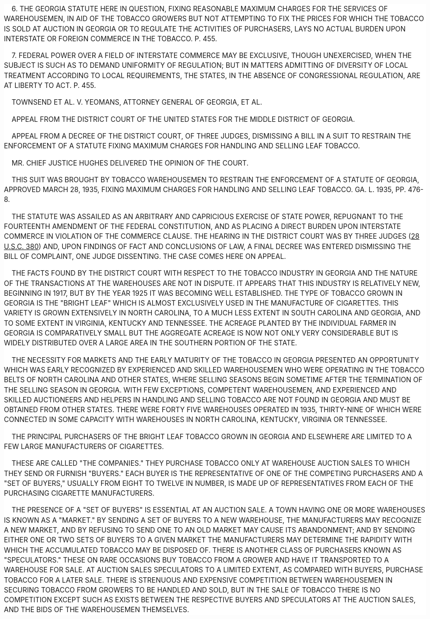     6.  THE GEORGIA STATUTE HERE IN QUESTION, FIXING REASONABLE MAXIMUM CHARGES FOR THE SERVICES OF WAREHOUSEMEN, IN AID OF THE TOBACCO GROWERS BUT NOT ATTEMPTING TO FIX THE PRICES FOR WHICH THE TOBACCO IS SOLD AT AUCTION IN GEORGIA OR TO REGULATE THE ACTIVITIES OF PURCHASERS, LAYS NO ACTUAL BURDEN UPON INTERSTATE OR FOREIGN COMMERCE IN THE TOBACCO.  P. 455.

    7.  FEDERAL POWER OVER A FIELD OF INTERSTATE COMMERCE MAY BE EXCLUSIVE, THOUGH UNEXERCISED, WHEN THE SUBJECT IS SUCH AS TO DEMAND UNIFORMITY OF REGULATION; BUT IN MATTERS ADMITTING OF DIVERSITY OF LOCAL TREATMENT ACCORDING TO LOCAL REQUIREMENTS, THE STATES, IN THE ABSENCE OF CONGRESSIONAL REGULATION, ARE AT LIBERTY TO ACT.  P. 455.

    TOWNSEND ET AL. V. YEOMANS, ATTORNEY GENERAL OF GEORGIA, ET AL.

    APPEAL FROM THE DISTRICT COURT OF THE UNITED STATES FOR THE MIDDLE DISTRICT OF GEORGIA.

    APPEAL FROM A DECREE OF THE DISTRICT COURT, OF THREE JUDGES, DISMISSING A BILL IN A SUIT TO RESTRAIN THE ENFORCEMENT OF A STATUTE FIXING MAXIMUM CHARGES FOR HANDLING AND SELLING LEAF TOBACCO.

    MR. CHIEF JUSTICE HUGHES DELIVERED THE OPINION OF THE COURT.

    THIS SUIT WAS BROUGHT BY TOBACCO WAREHOUSEMEN TO RESTRAIN THE ENFORCEMENT OF A STATUTE OF GEORGIA, APPROVED MARCH 28, 1935, FIXING MAXIMUM CHARGES FOR HANDLING AND SELLING LEAF TOBACCO.  GA. L. 1935, PP. 476-8.

    THE STATUTE WAS ASSAILED AS AN ARBITRARY AND CAPRICIOUS EXERCISE OF STATE POWER, REPUGNANT TO THE FOURTEENTH AMENDMENT OF THE FEDERAL CONSTITUTION, AND AS PLACING A DIRECT BURDEN UPON INTERSTATE COMMERCE IN VIOLATION OF THE COMMERCE CLAUSE.  THE HEARING IN THE DISTRICT COURT WAS BY THREE JUDGES ([28 U.S.C. 380][/us/usc/t28/s380]) AND, UPON FINDINGS OF FACT AND CONCLUSIONS OF LAW, A FINAL DECREE WAS ENTERED DISMISSING THE BILL OF COMPLAINT, ONE JUDGE DISSENTING.  THE CASE COMES HERE ON APPEAL.

    THE FACTS FOUND BY THE DISTRICT COURT WITH RESPECT TO THE TOBACCO INDUSTRY IN GEORGIA AND THE NATURE OF THE TRANSACTIONS AT THE WAREHOUSES ARE NOT IN DISPUTE.  IT APPEARS THAT THIS INDUSTRY IS RELATIVELY NEW, BEGINNING IN 1917, BUT BY THE YEAR 1925 IT WAS BECOMING WELL ESTABLISHED.  THE TYPE OF TOBACCO GROWN IN GEORGIA IS THE "BRIGHT LEAF" WHICH IS ALMOST EXCLUSIVELY USED IN THE MANUFACTURE OF CIGARETTES.  THIS VARIETY IS GROWN EXTENSIVELY IN NORTH CAROLINA, TO A MUCH LESS EXTENT IN SOUTH CAROLINA AND GEORGIA, AND TO SOME EXTENT IN VIRGINIA, KENTUCKY AND TENNESSEE.  THE ACREAGE PLANTED BY THE INDIVIDUAL FARMER IN GEORGIA IS COMPARATIVELY SMALL BUT THE AGGREGATE ACREAGE IS NOW NOT ONLY VERY CONSIDERABLE BUT IS WIDELY DISTRIBUTED OVER A LARGE AREA IN THE SOUTHERN PORTION OF THE STATE.

    THE NECESSITY FOR MARKETS AND THE EARLY MATURITY OF THE TOBACCO IN GEORGIA PRESENTED AN OPPORTUNITY WHICH WAS EARLY RECOGNIZED BY EXPERIENCED AND SKILLED WAREHOUSEMEN WHO WERE OPERATING IN THE TOBACCO BELTS OF NORTH CAROLINA AND OTHER STATES, WHERE SELLING SEASONS BEGIN SOMETIME AFTER THE TERMINATION OF THE SELLING SEASON IN GEORGIA.  WITH FEW EXCEPTIONS, COMPETENT WAREHOUSEMEN, AND EXPERIENCED AND SKILLED AUCTIONEERS AND HELPERS IN HANDLING AND SELLING TOBACCO ARE NOT FOUND IN GEORGIA AND MUST BE OBTAINED FROM OTHER STATES.  THERE WERE FORTY FIVE WAREHOUSES OPERATED IN 1935, THIRTY-NINE OF WHICH WERE CONNECTED IN SOME CAPACITY WITH WAREHOUSES IN NORTH CAROLINA, KENTUCKY, VIRGINIA OR TENNESSEE.

    THE PRINCIPAL PURCHASERS OF THE BRIGHT LEAF TOBACCO GROWN IN GEORGIA AND ELSEWHERE ARE LIMITED TO A FEW LARGE MANUFACTURERS OF CIGARETTES.

    THESE ARE CALLED "THE COMPANIES."  THEY PURCHASE TOBACCO ONLY AT WAREHOUSE AUCTION SALES TO WHICH THEY SEND OR FURNISH "BUYERS."  EACH BUYER IS THE REPRESENTATIVE OF ONE OF THE COMPETING PURCHASERS AND A "SET OF BUYERS," USUALLY FROM EIGHT TO TWELVE IN NUMBER, IS MADE UP OF REPRESENTATIVES FROM EACH OF THE PURCHASING CIGARETTE MANUFACTURERS.

    THE PRESENCE OF A "SET OF BUYERS" IS ESSENTIAL AT AN AUCTION SALE.  A TOWN HAVING ONE OR MORE WAREHOUSES IS KNOWN AS A "MARKET."  BY SENDING A SET OF BUYERS TO A NEW WAREHOUSE, THE MANUFACTURERS MAY RECOGNIZE A NEW MARKET, AND BY REFUSING TO SEND ONE TO AN OLD MARKET MAY CAUSE ITS ABANDONMENT; AND BY SENDING EITHER ONE OR TWO SETS OF BUYERS TO A GIVEN MARKET THE MANUFACTURERS MAY DETERMINE THE RAPIDITY WITH WHICH THE ACCUMULATED TOBACCO MAY BE DISPOSED OF. THERE IS ANOTHER CLASS OF PURCHASERS KNOWN AS "SPECULATORS."  THESE ON RARE OCCASIONS BUY TOBACCO FROM A GROWER AND HAVE IT TRANSPORTED TO A WAREHOUSE FOR SALE.  AT AUCTION SALES SPECULATORS TO A LIMITED EXTENT, AS COMPARED WITH BUYERS, PURCHASE TOBACCO FOR A LATER SALE.  THERE IS STRENUOUS AND EXPENSIVE COMPETITION BETWEEN WAREHOUSEMEN IN SECURING TOBACCO FROM GROWERS TO BE HANDLED AND SOLD, BUT IN THE SALE OF TOBACCO THERE IS NO COMPETITION EXCEPT SUCH AS EXISTS BETWEEN THE RESPECTIVE BUYERS AND SPECULATORS AT THE AUCTION SALES, AND THE BIDS OF THE WAREHOUSEMEN THEMSELVES.


[/us/courts/scotus/usReporter/301/441]: https://publicdocs.github.io/go/links?ns=uslm-x&ref=%2Fus%2Fcourts%2Fscotus%2FusReporter%2F301%2F441
[/us/usc/t28/s380]: https://publicdocs.github.io/go/links?ns=uslm&ref=%2Fus%2Fusc%2Ft28%2Fs380
[/us/courts/scotus/usReporter/94/113]: https://publicdocs.github.io/go/links?ns=uslm-x&ref=%2Fus%2Fcourts%2Fscotus%2FusReporter%2F94%2F113
[/us/courts/scotus/usReporter/143/517]: https://publicdocs.github.io/go/links?ns=uslm-x&ref=%2Fus%2Fcourts%2Fscotus%2FusReporter%2F143%2F517
[/us/courts/scotus/usReporter/153/391]: https://publicdocs.github.io/go/links?ns=uslm-x&ref=%2Fus%2Fcourts%2Fscotus%2FusReporter%2F153%2F391
[/us/courts/scotus/usReporter/233/389]: https://publicdocs.github.io/go/links?ns=uslm-x&ref=%2Fus%2Fcourts%2Fscotus%2FusReporter%2F233%2F389
[/us/courts/scotus/usReporter/282/251]: https://publicdocs.github.io/go/links?ns=uslm-x&ref=%2Fus%2Fcourts%2Fscotus%2FusReporter%2F282%2F251
[/us/courts/scotus/usReporter/291/502]: https://publicdocs.github.io/go/links?ns=uslm-x&ref=%2Fus%2Fcourts%2Fscotus%2FusReporter%2F291%2F502
[/us/courts/scotus/usReporter/275/440]: https://publicdocs.github.io/go/links?ns=uslm-x&ref=%2Fus%2Fcourts%2Fscotus%2FusReporter%2F275%2F440
[/us/courts/scotus/usReporter/289/287]: https://publicdocs.github.io/go/links?ns=uslm-x&ref=%2Fus%2Fcourts%2Fscotus%2FusReporter%2F289%2F287
[/us/courts/scotus/usReporter/292/151]: https://publicdocs.github.io/go/links?ns=uslm-x&ref=%2Fus%2Fcourts%2Fscotus%2FusReporter%2F292%2F151
[/us/courts/scotus/usReporter/292/290]: https://publicdocs.github.io/go/links?ns=uslm-x&ref=%2Fus%2Fcourts%2Fscotus%2FusReporter%2F292%2F290
[/us/stat/49/731]: https://publicdocs.github.io/go/links?ns=uslm&ref=%2Fus%2Fstat%2F49%2F731
[/us/courts/scotus/usReporter/225/501]: https://publicdocs.github.io/go/links?ns=uslm-x&ref=%2Fus%2Fcourts%2Fscotus%2FusReporter%2F225%2F501
[/us/courts/scotus/usReporter/234/280]: https://publicdocs.github.io/go/links?ns=uslm-x&ref=%2Fus%2Fcourts%2Fscotus%2FusReporter%2F234%2F280
[/us/courts/scotus/usReporter/245/493]: https://publicdocs.github.io/go/links?ns=uslm-x&ref=%2Fus%2Fcourts%2Fscotus%2FusReporter%2F245%2F493
[/us/courts/scotus/usReporter/250/118]: https://publicdocs.github.io/go/links?ns=uslm-x&ref=%2Fus%2Fcourts%2Fscotus%2FusReporter%2F250%2F118
[/us/courts/scotus/usReporter/278/24]: https://publicdocs.github.io/go/links?ns=uslm-x&ref=%2Fus%2Fcourts%2Fscotus%2FusReporter%2F278%2F24
[/us/courts/scotus/usReporter/283/380]: https://publicdocs.github.io/go/links?ns=uslm-x&ref=%2Fus%2Fcourts%2Fscotus%2FusReporter%2F283%2F380
[/us/courts/scotus/usReporter/298/155]: https://publicdocs.github.io/go/links?ns=uslm-x&ref=%2Fus%2Fcourts%2Fscotus%2FusReporter%2F298%2F155
[/us/courts/scotus/usReporter/230/352]: https://publicdocs.github.io/go/links?ns=uslm-x&ref=%2Fus%2Fcourts%2Fscotus%2FusReporter%2F230%2F352
[/us/courts/scotus/usReporter/235/610]: https://publicdocs.github.io/go/links?ns=uslm-x&ref=%2Fus%2Fcourts%2Fscotus%2FusReporter%2F235%2F610
[/us/courts/scotus/usReporter/274/135]: https://publicdocs.github.io/go/links?ns=uslm-x&ref=%2Fus%2Fcourts%2Fscotus%2FusReporter%2F274%2F135
[/us/courts/scotus/usReporter/286/374]: https://publicdocs.github.io/go/links?ns=uslm-x&ref=%2Fus%2Fcourts%2Fscotus%2FusReporter%2F286%2F374
[/us/courts/scotus/usReporter/94/113]: https://publicdocs.github.io/go/links?ns=uslm-x&ref=%2Fus%2Fcourts%2Fscotus%2FusReporter%2F94%2F113
[/us/courts/scotus/usReporter/143/517]: https://publicdocs.github.io/go/links?ns=uslm-x&ref=%2Fus%2Fcourts%2Fscotus%2FusReporter%2F143%2F517
[/us/courts/scotus/usReporter/153/391]: https://publicdocs.github.io/go/links?ns=uslm-x&ref=%2Fus%2Fcourts%2Fscotus%2FusReporter%2F153%2F391
[/us/courts/scotus/usReporter/180/452]: https://publicdocs.github.io/go/links?ns=uslm-x&ref=%2Fus%2Fcourts%2Fscotus%2FusReporter%2F180%2F452
[/us/courts/scotus/usReporter/248/365]: https://publicdocs.github.io/go/links?ns=uslm-x&ref=%2Fus%2Fcourts%2Fscotus%2FusReporter%2F248%2F365
[/us/courts/scotus/usReporter/291/17]: https://publicdocs.github.io/go/links?ns=uslm-x&ref=%2Fus%2Fcourts%2Fscotus%2FusReporter%2F291%2F17
[/us/courts/scotus/usReporter/291/584]: https://publicdocs.github.io/go/links?ns=uslm-x&ref=%2Fus%2Fcourts%2Fscotus%2FusReporter%2F291%2F584
[/us/courts/scotus/usReporter/290/1]: https://publicdocs.github.io/go/links?ns=uslm-x&ref=%2Fus%2Fcourts%2Fscotus%2FusReporter%2F290%2F1
[/us/courts/scotus/usReporter/257/282]: https://publicdocs.github.io/go/links?ns=uslm-x&ref=%2Fus%2Fcourts%2Fscotus%2FusReporter%2F257%2F282
[/us/courts/scotus/usReporter/258/50]: https://publicdocs.github.io/go/links?ns=uslm-x&ref=%2Fus%2Fcourts%2Fscotus%2FusReporter%2F258%2F50
[/us/courts/scotus/usReporter/268/189]: https://publicdocs.github.io/go/links?ns=uslm-x&ref=%2Fus%2Fcourts%2Fscotus%2FusReporter%2F268%2F189